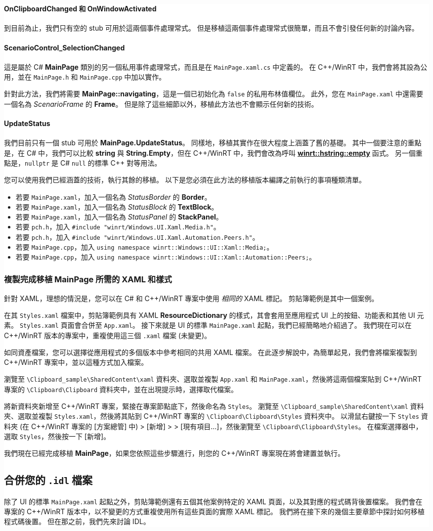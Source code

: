 #### <a name="onclipboardchanged-and-onwindowactivated"></a>**OnClipboardChanged** 和 **OnWindowActivated**

到目前為止，我們只有空的 stub 可用於這兩個事件處理常式。 但是移植這兩個事件處理常式很簡單，而且不會引發任何新的討論內容。

#### <a name="scenariocontrol_selectionchanged"></a>**ScenarioControl_SelectionChanged**

這是屬於 C# **MainPage** 類別的另一個私用事件處理常式，而且是在 `MainPage.xaml.cs` 中定義的。 在 C++/WinRT 中，我們會將其設為公用，並在 `MainPage.h` 和 `MainPage.cpp` 中加以實作。

針對此方法，我們將需要 **MainPage::navigating**，這是一個已初始化為 `false` 的私用布林值欄位。 此外，您在 `MainPage.xaml` 中還需要一個名為 *ScenarioFrame* 的 **Frame**。 但是除了這些細節以外，移植此方法也不會顯示任何新的技術。

#### <a name="updatestatus"></a>**UpdateStatus**

我們目前只有一個 stub 可用於 **MainPage.UpdateStatus**。 同樣地，移植其實作在很大程度上涵蓋了舊的基礎。 其中一個要注意的重點是，在 C# 中，我們可以比較 **string** 與 **String.Empty**，但在 C++/WinRT 中，我們會改為呼叫 [**winrt::hstring::empty**](/uwp/cpp-ref-for-winrt/hstring#hstringempty-function) 函式。 另一個重點是，`nullptr` 是 C# `null` 的標準 C++ 對等用法。

您可以使用我們已經涵蓋的技術，執行其餘的移植。 以下是您必須在此方法的移植版本編譯之前執行的事項種類清單。

- 若要 `MainPage.xaml`，加入一個名為 *StatusBorder* 的 **Border**。
- 若要 `MainPage.xaml`，加入一個名為 *StatusBlock* 的 **TextBlock**。
- 若要 `MainPage.xaml`，加入一個名為 *StatusPanel* 的 **StackPanel**。
- 若要 `pch.h`，加入 `#include "winrt/Windows.UI.Xaml.Media.h"`。
- 若要 `pch.h`，加入 `#include "winrt/Windows.UI.Xaml.Automation.Peers.h"`。
- 若要 `MainPage.cpp`，加入 `using namespace winrt::Windows::UI::Xaml::Media;`。
- 若要 `MainPage.cpp`，加入 `using namespace winrt::Windows::UI::Xaml::Automation::Peers;`。

### <a name="copy-the-xaml-and-styles-necessary-to-finish-up-porting-mainpage"></a>複製完成移植 **MainPage** 所需的 XAML 和樣式

針對 XAML，理想的情況是，您可以在 C# 和 C++/WinRT 專案中使用 *相同的* XAML 標記。 剪貼簿範例是其中一個案例。

在其 `Styles.xaml` 檔案中，剪貼簿範例具有 XAML **ResourceDictionary** 的樣式，其會套用至應用程式 UI 上的按鈕、功能表和其他 UI 元素。 `Styles.xaml` 頁面會合併至 `App.xaml`。 接下來就是 UI 的標準 `MainPage.xaml` 起點，我們已經簡略地介紹過了。 我們現在可以在 C++/WinRT 版本的專案中，重複使用這三個 `.xaml` 檔案 (未變更)。

如同資產檔案，您可以選擇從應用程式的多個版本中參考相同的共用 XAML 檔案。 在此逐步解說中，為簡單起見，我們會將檔案複製到 C++/WinRT 專案中，並以這種方式加入檔案。

瀏覽至 `\Clipboard_sample\SharedContent\xaml` 資料夾、選取並複製 `App.xaml` 和 `MainPage.xaml`，然後將這兩個檔案貼到 C++/WinRT 專案的 `\Clipboard\Clipboard` 資料夾中，並在出現提示時，選擇取代檔案。

將新資料夾新增至 C++/WinRT 專案，緊接在專案節點底下，然後命名為 `Styles`。 瀏覽至 `\Clipboard_sample\SharedContent\xaml` 資料夾、選取並複製 `Styles.xaml`，然後將其貼到 C++/WinRT 專案的 `\Clipboard\Clipboard\Styles` 資料夾中。 以滑鼠右鍵按一下 `Styles` 資料夾 (在 C++/WinRT 專案的 [方案總管] 中) > [新增] >  > [現有項目...]，然後瀏覽至 `\Clipboard\Clipboard\Styles`。 在檔案選擇器中，選取 `Styles`，然後按一下 [新增]。

我們現在已經完成移植 **MainPage**，如果您依照這些步驟進行，則您的 C++/WinRT 專案現在將會建置並執行。

## <a name="consolidate-your-idl-files"></a>合併您的 `.idl` 檔案

除了 UI 的標準 `MainPage.xaml` 起點之外，剪貼簿範例還有五個其他案例特定的 XAML 頁面，以及其對應的程式碼背後置檔案。 我們會在專案的 C++/WinRT 版本中，以不變更的方式重複使用所有這些頁面的實際 XAML 標記。 我們將在接下來的幾個主要章節中探討如何移植程式碼後置。 但在那之前，我們先來討論 IDL。
